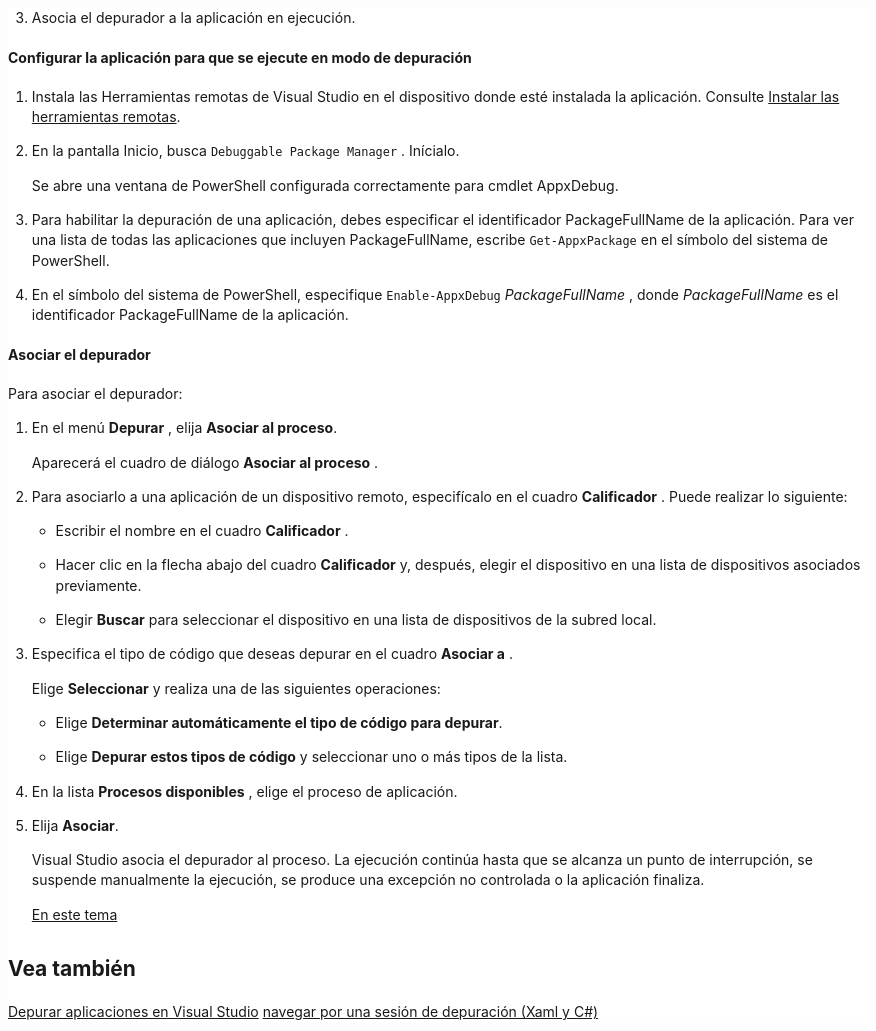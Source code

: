3. Asocia el depurador a la aplicación en ejecución.

#### <a name="BKMK_Set_the_app_to_run_in_debug_mode"></a> Configurar la aplicación para que se ejecute en modo de depuración

1. Instala las Herramientas remotas de Visual Studio en el dispositivo donde esté instalada la aplicación. Consulte [Instalar las herramientas remotas](https://msdn.microsoft.com/library/windows/apps/hh441469.aspx#BKMK_Installing_the_Remote_Tools).

2. En la pantalla Inicio, busca `Debuggable Package Manager` . Inícialo.

     Se abre una ventana de PowerShell configurada correctamente para cmdlet AppxDebug.

3. Para habilitar la depuración de una aplicación, debes especificar el identificador PackageFullName de la aplicación. Para ver una lista de todas las aplicaciones que incluyen PackageFullName, escribe `Get-AppxPackage` en el símbolo del sistema de PowerShell.

4. En el símbolo del sistema de PowerShell, especifique `Enable-AppxDebug` *PackageFullName* , donde *PackageFullName* es el identificador PackageFullName de la aplicación.

#### <a name="BKMK_Attach_the_debugger"></a> Asociar el depurador
 Para asociar el depurador:

1. En el menú **Depurar** , elija **Asociar al proceso**.

    Aparecerá el cuadro de diálogo **Asociar al proceso** .

2. Para asociarlo a una aplicación de un dispositivo remoto, especifícalo en el cuadro **Calificador** . Puede realizar lo siguiente:

   - Escribir el nombre en el cuadro **Calificador** .

   - Hacer clic en la flecha abajo del cuadro **Calificador** y, después, elegir el dispositivo en una lista de dispositivos asociados previamente.

   - Elegir **Buscar** para seleccionar el dispositivo en una lista de dispositivos de la subred local.

3. Especifica el tipo de código que deseas depurar en el cuadro **Asociar a** .

    Elige **Seleccionar** y realiza una de las siguientes operaciones:

   - Elige **Determinar automáticamente el tipo de código para depurar**.

   - Elige **Depurar estos tipos de código** y seleccionar uno o más tipos de la lista.

4. En la lista **Procesos disponibles**  , elige el proceso de aplicación.

5. Elija **Asociar**.

   Visual Studio asocia el depurador al proceso. La ejecución continúa hasta que se alcanza un punto de interrupción, se suspende manualmente la ejecución, se produce una excepción no controlada o la aplicación finaliza.

   [En este tema](#BKMK_In_this_topic)

## <a name="see-also"></a>Vea también
 [Depurar aplicaciones en Visual Studio](../debugger/debug-store-apps-in-visual-studio.md) [navegar por una sesión de depuración (Xaml y C#)](../debugger/navigate-a-debugging-session-in-visual-studio-xaml-and-csharp.md)
